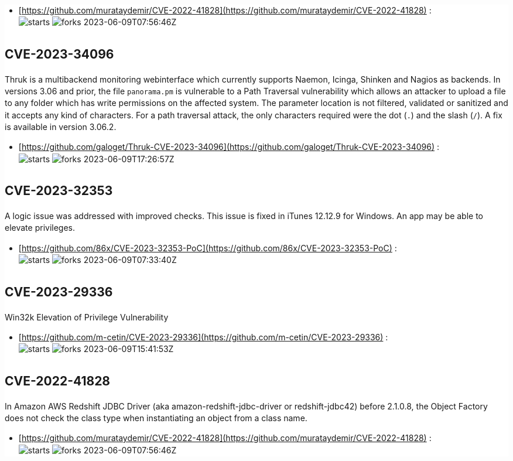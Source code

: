 - [https://github.com/murataydemir/CVE-2022-41828](https://github.com/murataydemir/CVE-2022-41828) :  
![starts](https://img.shields.io/github/stars/murataydemir/CVE-2022-41828.svg) 
![forks](https://img.shields.io/github/forks/murataydemir/CVE-2022-41828.svg) 
2023-06-09T07:56:46Z

## CVE-2023-34096
 Thruk is a multibackend monitoring webinterface which currently supports Naemon, Icinga, Shinken and Nagios as backends. In versions 3.06 and prior, the file `panorama.pm` is vulnerable to a Path Traversal vulnerability which allows an attacker to upload a file to any folder which has write permissions on the affected system. The parameter location is not filtered, validated or sanitized and it accepts any kind of characters. For a path traversal attack, the only characters required were the dot (`.`) and the slash (`/`). A fix is available in version 3.06.2.

- [https://github.com/galoget/Thruk-CVE-2023-34096](https://github.com/galoget/Thruk-CVE-2023-34096) :  
![starts](https://img.shields.io/github/stars/galoget/Thruk-CVE-2023-34096.svg) 
![forks](https://img.shields.io/github/forks/galoget/Thruk-CVE-2023-34096.svg) 
2023-06-09T17:26:57Z

## CVE-2023-32353
 A logic issue was addressed with improved checks. This issue is fixed in iTunes 12.12.9 for Windows. An app may be able to elevate privileges.

- [https://github.com/86x/CVE-2023-32353-PoC](https://github.com/86x/CVE-2023-32353-PoC) :  
![starts](https://img.shields.io/github/stars/86x/CVE-2023-32353-PoC.svg) 
![forks](https://img.shields.io/github/forks/86x/CVE-2023-32353-PoC.svg) 
2023-06-09T07:33:40Z

## CVE-2023-29336
 Win32k Elevation of Privilege Vulnerability

- [https://github.com/m-cetin/CVE-2023-29336](https://github.com/m-cetin/CVE-2023-29336) :  
![starts](https://img.shields.io/github/stars/m-cetin/CVE-2023-29336.svg) 
![forks](https://img.shields.io/github/forks/m-cetin/CVE-2023-29336.svg) 
2023-06-09T15:41:53Z

## CVE-2022-41828
 In Amazon AWS Redshift JDBC Driver (aka amazon-redshift-jdbc-driver or redshift-jdbc42) before 2.1.0.8, the Object Factory does not check the class type when instantiating an object from a class name.

- [https://github.com/murataydemir/CVE-2022-41828](https://github.com/murataydemir/CVE-2022-41828) :  
![starts](https://img.shields.io/github/stars/murataydemir/CVE-2022-41828.svg) 
![forks](https://img.shields.io/github/forks/murataydemir/CVE-2022-41828.svg) 
2023-06-09T07:56:46Z
